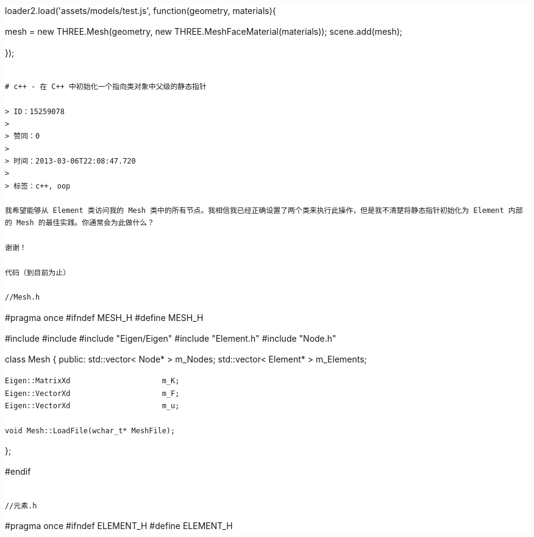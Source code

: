 loader2.load('assets/models/test.js', function(geometry, materials){

   mesh = new THREE.Mesh(geometry, new THREE.MeshFaceMaterial(materials));
   scene.add(mesh);

}); 
```

# c++ - 在 C++ 中初始化一个指向类对象中父级的静态指针

> ID：15259078
> 
> 赞同：0
> 
> 时间：2013-03-06T22:08:47.720
> 
> 标签：c++, oop

我希望能够从 Element 类访问我的 Mesh 类中的所有节点。我相信我已经正确设置了两个类来执行此操作，但是我不清楚将静态指针初始化为 Element 内部的 Mesh 的最佳实践。你通常会为此做什么？

谢谢！

代码（到目前为止）

//Mesh.h

```
#pragma once
#ifndef MESH_H
#define MESH_H

#include <vector>
#include <map>
#include "Eigen/Eigen"
#include "Element.h"
#include "Node.h"

class Mesh {
public:
    std::vector< Node* >                m_Nodes;
    std::vector< Element* >             m_Elements;

    Eigen::MatrixXd                     m_K;
    Eigen::VectorXd                     m_F;
    Eigen::VectorXd                     m_u;

    void Mesh::LoadFile(wchar_t* MeshFile);

};

#endif 
```

//元素.h

```
#pragma once
#ifndef ELEMENT_H
#define ELEMENT_H
